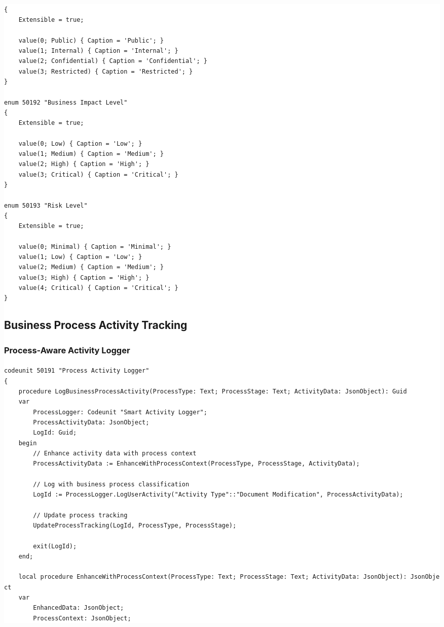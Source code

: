 ```al
{
    Extensible = true;
    
    value(0; Public) { Caption = 'Public'; }
    value(1; Internal) { Caption = 'Internal'; }
    value(2; Confidential) { Caption = 'Confidential'; }
    value(3; Restricted) { Caption = 'Restricted'; }
}

enum 50192 "Business Impact Level"
{
    Extensible = true;
    
    value(0; Low) { Caption = 'Low'; }
    value(1; Medium) { Caption = 'Medium'; }
    value(2; High) { Caption = 'High'; }
    value(3; Critical) { Caption = 'Critical'; }
}

enum 50193 "Risk Level"
{
    Extensible = true;
    
    value(0; Minimal) { Caption = 'Minimal'; }
    value(1; Low) { Caption = 'Low'; }
    value(2; Medium) { Caption = 'Medium'; }
    value(3; High) { Caption = 'High'; }
    value(4; Critical) { Caption = 'Critical'; }
}
```

## Business Process Activity Tracking

### Process-Aware Activity Logger
```al
codeunit 50191 "Process Activity Logger"
{
    procedure LogBusinessProcessActivity(ProcessType: Text; ProcessStage: Text; ActivityData: JsonObject): Guid
    var
        ProcessLogger: Codeunit "Smart Activity Logger";
        ProcessActivityData: JsonObject;
        LogId: Guid;
    begin
        // Enhance activity data with process context
        ProcessActivityData := EnhanceWithProcessContext(ProcessType, ProcessStage, ActivityData);
        
        // Log with business process classification
        LogId := ProcessLogger.LogUserActivity("Activity Type"::"Document Modification", ProcessActivityData);
        
        // Update process tracking
        UpdateProcessTracking(LogId, ProcessType, ProcessStage);
        
        exit(LogId);
    end;

    local procedure EnhanceWithProcessContext(ProcessType: Text; ProcessStage: Text; ActivityData: JsonObject): JsonObject
    var
        EnhancedData: JsonObject;
        ProcessContext: JsonObject;
```